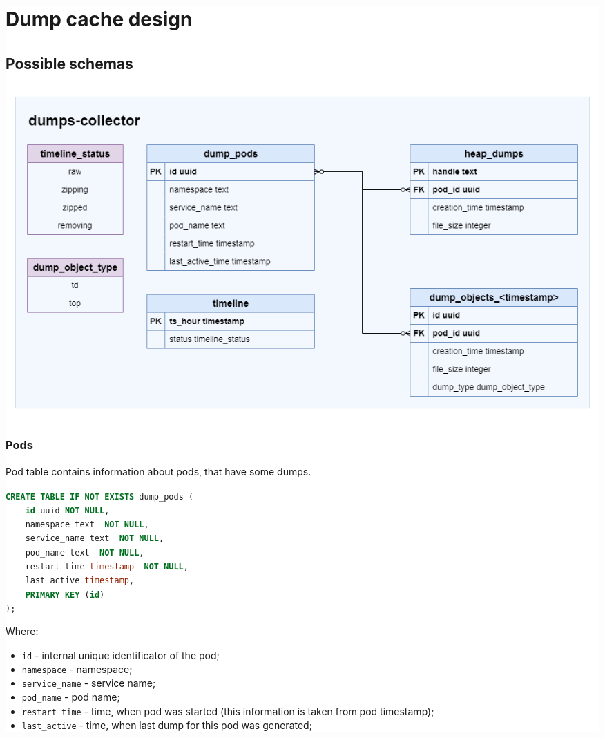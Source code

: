 # Dump cache design

## Possible schemas

![db-schema.png](images/db-schema.png)

### Pods

Pod table contains information about pods, that have some dumps.

```sql
CREATE TABLE IF NOT EXISTS dump_pods (
    id uuid NOT NULL,
    namespace text  NOT NULL,
    service_name text  NOT NULL,
    pod_name text  NOT NULL,
    restart_time timestamp  NOT NULL,
    last_active timestamp,
    PRIMARY KEY (id)
);
```

Where:

* `id` - internal unique identificator of the pod;
* `namespace` - namespace;
* `service_name` - service name;
* `pod_name` - pod name;
* `restart_time` - time, when pod was started
(this information is taken from pod timestamp);
* `last_active` - time, when last dump for this pod was generated;
